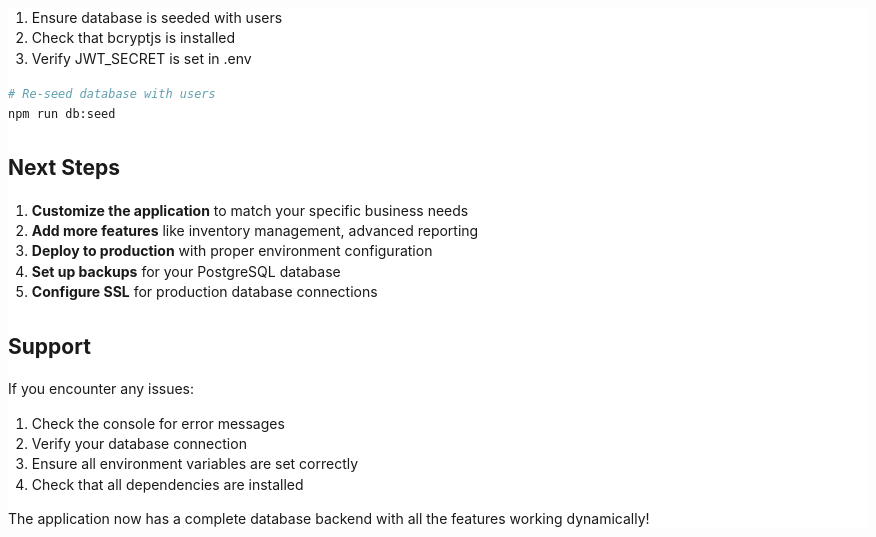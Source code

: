 1. Ensure database is seeded with users
2. Check that bcryptjs is installed
3. Verify JWT_SECRET is set in .env

```bash
# Re-seed database with users
npm run db:seed
```

## Next Steps

1. **Customize the application** to match your specific business needs
2. **Add more features** like inventory management, advanced reporting
3. **Deploy to production** with proper environment configuration
4. **Set up backups** for your PostgreSQL database
5. **Configure SSL** for production database connections

## Support

If you encounter any issues:

1. Check the console for error messages
2. Verify your database connection
3. Ensure all environment variables are set correctly
4. Check that all dependencies are installed

The application now has a complete database backend with all the features working dynamically!
